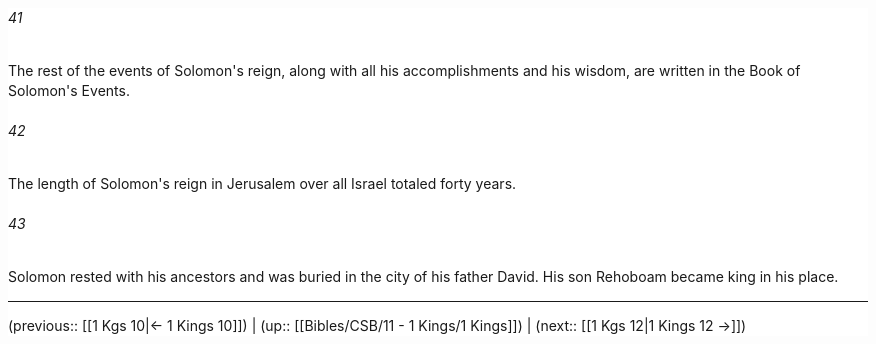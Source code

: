 ###### 41 
The rest of the events of Solomon's reign, along with all his accomplishments and his wisdom, are written in the Book of Solomon's Events. 

###### 42 
The length of Solomon's reign in Jerusalem over all Israel totaled forty years. 

###### 43 
Solomon rested with his ancestors and was buried in the city of his father David. His son Rehoboam became king in his place.

***

(previous:: [[1 Kgs 10|← 1 Kings 10]]) | (up:: [[Bibles/CSB/11 - 1 Kings/1 Kings]]) | (next:: [[1 Kgs 12|1 Kings 12 →]])
